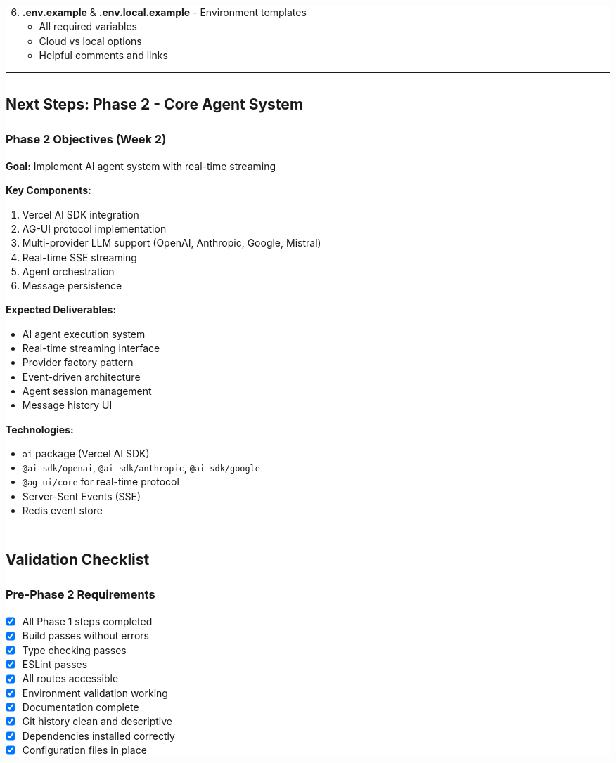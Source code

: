 6. **.env.example** & **.env.local.example** - Environment templates
   - All required variables
   - Cloud vs local options
   - Helpful comments and links

---

## Next Steps: Phase 2 - Core Agent System

### Phase 2 Objectives (Week 2)

**Goal:** Implement AI agent system with real-time streaming

**Key Components:**
1. Vercel AI SDK integration
2. AG-UI protocol implementation
3. Multi-provider LLM support (OpenAI, Anthropic, Google, Mistral)
4. Real-time SSE streaming
5. Agent orchestration
6. Message persistence

**Expected Deliverables:**
- AI agent execution system
- Real-time streaming interface
- Provider factory pattern
- Event-driven architecture
- Agent session management
- Message history UI

**Technologies:**
- `ai` package (Vercel AI SDK)
- `@ai-sdk/openai`, `@ai-sdk/anthropic`, `@ai-sdk/google`
- `@ag-ui/core` for real-time protocol
- Server-Sent Events (SSE)
- Redis event store

---

## Validation Checklist

### Pre-Phase 2 Requirements

- [x] All Phase 1 steps completed
- [x] Build passes without errors
- [x] Type checking passes
- [x] ESLint passes
- [x] All routes accessible
- [x] Environment validation working
- [x] Documentation complete
- [x] Git history clean and descriptive
- [x] Dependencies installed correctly
- [x] Configuration files in place
